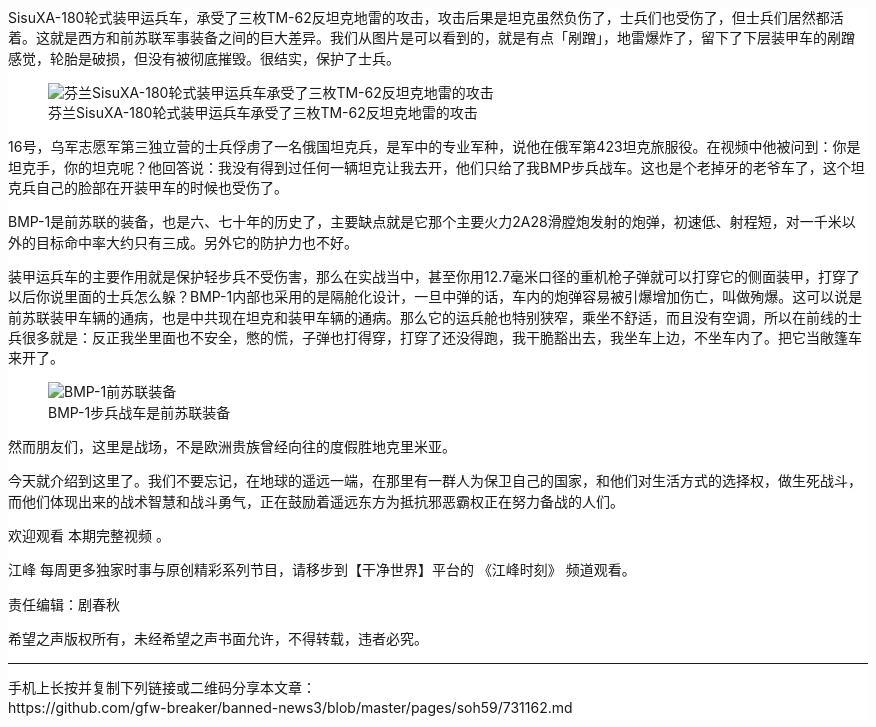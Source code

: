   SisuXA-180轮式装甲运兵车，承受了三枚TM-62反坦克地雷的攻击，攻击后果是坦克虽然负伤了，士兵们也受伤了，但士兵们居然都活着。这就是西方和前苏联军事装备之间的巨大差异。我们从图片是可以看到的，就是有点「剐蹭」，地雷爆炸了，留下了下层装甲车的剐蹭感觉，轮胎是破损，但没有被彻底摧毁。很结实，保护了士兵。
 </p>
 <figure class="OImage__StyledFigure-sc-1lfley0-0 jWYblU">
  <img alt="芬兰SisuXA-180轮式装甲运兵车承受了三枚TM-62反坦克地雷的攻击" src="https://img.soundofhope.org/2023-06/1687120407163.jpg"/>
  <br/><figcaption>
   芬兰SisuXA-180轮式装甲运兵车承受了三枚TM-62反坦克地雷的攻击
  </figcaption>
 </figure>
 <p>
  16号，乌军志愿军第三独立营的士兵俘虏了一名俄国坦克兵，是军中的专业军种，说他在俄军第423坦克旅服役。在视频中他被问到：你是坦克手，你的坦克呢？他回答说：我没有得到过任何一辆坦克让我去开，他们只给了我BMP步兵战车。这也是个老掉牙的老爷车了，这个坦克兵自己的脸部在开装甲车的时候也受伤了。
 </p>
 <p>
  BMP-1是前苏联的装备，也是六、七十年的历史了，主要缺点就是它那个主要火力2A28滑膛炮发射的炮弹，初速低、射程短，对一千米以外的目标命中率大约只有三成。另外它的防护力也不好。
 </p>
 <p>
  装甲运兵车的主要作用就是保护轻步兵不受伤害，那么在实战当中，甚至你用12.7毫米口径的重机枪子弹就可以打穿它的侧面装甲，打穿了以后你说里面的士兵怎么躲？BMP-1内部也采用的是隔舱化设计，一旦中弹的话，车内的炮弹容易被引爆增加伤亡，叫做殉爆。这可以说是前苏联装甲车辆的通病，也是中共现在坦克和装甲车辆的通病。那么它的运兵舱也特别狭窄，乘坐不舒适，而且没有空调，所以在前线的士兵很多就是：反正我坐里面也不安全，憋的慌，子弹也打得穿，打穿了还没得跑，我干脆豁出去，我坐车上边，不坐车内了。把它当敞篷车来开了。
 </p>
 <figure class="OImage__StyledFigure-sc-1lfley0-0 jWYblU">
  <img alt="BMP-1前苏联装备" src="https://img.soundofhope.org/2023-06/1687120495063.jpg"/>
  <br/><figcaption>
   BMP-1步兵战车是前苏联装备
  </figcaption>
 </figure>
 <p>
  然而朋友们，这里是战场，不是欧洲贵族曾经向往的度假胜地克里米亚。
 </p>
 <p>
  今天就介绍到这里了。我们不要忘记，在地球的遥远一端，在那里有一群人为保卫自己的国家，和他们对生活方式的选择权，做生死战斗，而他们体现出来的战术智慧和战斗勇气，正在鼓励着遥远东方为抵抗邪恶霸权正在努力备战的人们。
 </p>
 <p>
  欢迎观看
  <ok href="https://www.ganjing.com/zh-TW/video/1fubgndr0uj1PkL7DpCGK2qiM1an1c">
   本期完整视频
  </ok>
  。
 </p>
 <p>
  <ok href="https://www.soundofhope.org/term/3461">
   江峰
  </ok>
  每周更多独家时事与原创精彩系列节目，请移步到【干净世界】平台的
  <ok href="https://www.ganjing.com/zh-TW/channel/1eiqjdnq7go3i1dk1QyGrlYTF1g80c">
   《江峰时刻》
  </ok>
  频道观看。
 </p>
 <p class="meta-btm">
  责任编辑：剧春秋
 </p>
 <p class="meta-btm">
  希望之声版权所有，未经希望之声书面允许，不得转载，违者必究。
 </p>
</div>
</div>
<hr/>
手机上长按并复制下列链接或二维码分享本文章：<br/>
https://github.com/gfw-breaker/banned-news3/blob/master/pages/soh59/731162.md <br/>